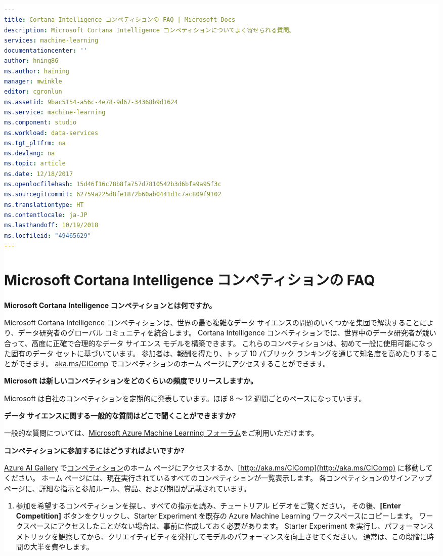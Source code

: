 ```yaml
---
title: Cortana Intelligence コンペティションの FAQ | Microsoft Docs
description: Microsoft Cortana Intelligence コンペティションについてよく寄せられる質問。
services: machine-learning
documentationcenter: ''
author: hning86
ms.author: haining
manager: mwinkle
editor: cgronlun
ms.assetid: 9bac5154-a56c-4e78-9d67-34368b9d1624
ms.service: machine-learning
ms.component: studio
ms.workload: data-services
ms.tgt_pltfrm: na
ms.devlang: na
ms.topic: article
ms.date: 12/18/2017
ms.openlocfilehash: 15d46f16c78b8fa757d7810542b3d6bfa9a95f3c
ms.sourcegitcommit: 62759a225d8fe1872b60ab0441d1c7ac809f9102
ms.translationtype: HT
ms.contentlocale: ja-JP
ms.lasthandoff: 10/19/2018
ms.locfileid: "49465629"
---
```

# <a name="microsoft-cortana-intelligence-competitions-faq"></a>Microsoft Cortana Intelligence コンペティションの FAQ
**Microsoft Cortana Intelligence コンペティションとは何ですか。**

Microsoft Cortana Intelligence コンペティションは、世界の最も複雑なデータ サイエンスの問題のいくつかを集団で解決することにより、データ研究者のグローバル コミュニティを統合します。 Cortana Intelligence コンペティションでは、世界中のデータ研究者が競い合って、高度に正確で合理的なデータ サイエンス モデルを構築できます。 これらのコンペティションは、初めて一般に使用可能になった固有のデータ セットに基づいています。 参加者は、報酬を得たり、トップ 10 パブリック ランキングを通じて知名度を高めたりすることができます。 [aka.ms/CIComp](http://aka.ms/CIComp) でコンペティションのホーム ページにアクセスすることができます。

**Microsoft は新しいコンペティションをどのくらいの頻度でリリースしますか。**

Microsoft は自社のコンペティションを定期的に発表しています。ほぼ 8 ～ 12 週間ごとのペースになっています。 

**データ サイエンスに関する一般的な質問はどこで聞くことができますか?**

一般的な質問については、[Microsoft Azure Machine Learning フォーラム](https://social.msdn.microsoft.com/forums/azure/home?forum=MachineLearning)をご利用いただけます。

**コンペティションに参加するにはどうすればよいですか?**

[Azure AI Gallery](https://gallery.cortanaintelligence.com/) で[コンペティション](https://gallery.cortanaintelligence.com/competitions)のホーム ページにアクセスするか、[http://aka.ms/CIComp](http://aka.ms/CIComp) に移動してください。 ホーム ページには、現在実行されているすべてのコンペティションが一覧表示します。 各コンペティションのサインアップ ページに、詳細な指示と参加ルール、賞品、および期間が記載されています。

1. 参加を希望するコンペティションを探し、すべての指示を読み、チュートリアル ビデオをご覧ください。 その後、**[Enter Competition]** ボタンをクリックし、Starter Experiment を既存の Azure Machine Learning ワークスペースにコピーします。 ワークスペースにアクセスしたことがない場合は、事前に作成しておく必要があります。 Starter Experiment を実行し、パフォーマンス メトリックを観察してから、クリエイティビティを発揮してモデルのパフォーマンスを向上させてください。 通常は、この段階に時間の大半を費やします。   
